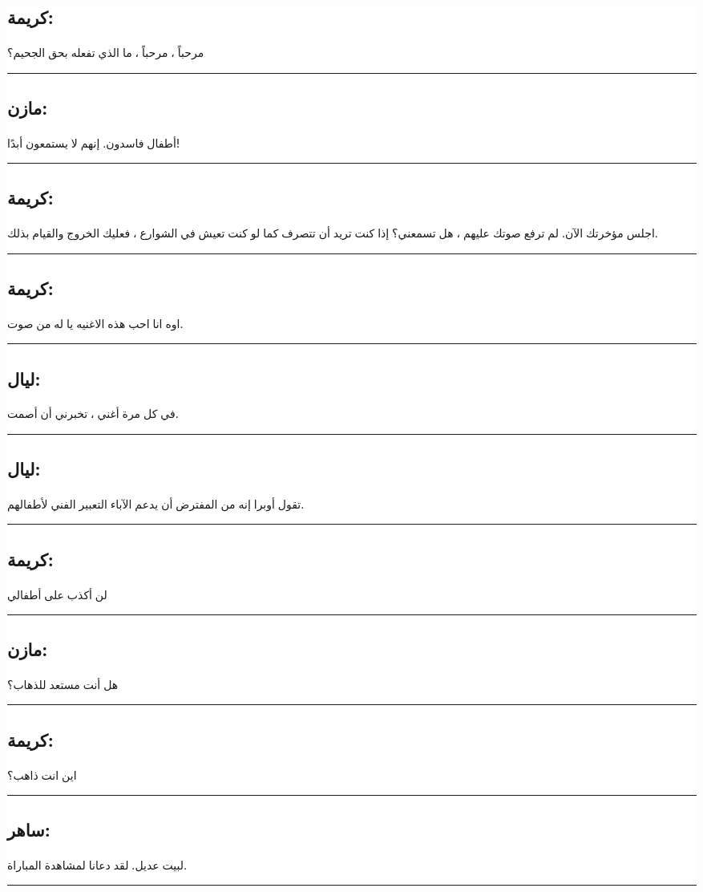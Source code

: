 ## كريمة:
مرحباً ، مرحباً ، ما الذي تفعله بحق الجحيم؟

---

## مازن:
أطفال فاسدون. إنهم لا يستمعون أبدًا!

---

## كريمة:
اجلس مؤخرتك الآن. لم ترفع صوتك عليهم ، هل تسمعني؟ إذا كنت تريد أن تتصرف كما لو كنت تعيش في الشوارع ، فعليك الخروج والقيام بذلك.

---

## كريمة:
اوه انا احب هذه الاغنيه يا له من صوت.

---

## ليال:
في كل مرة أغني ، تخبرني أن أصمت.

---

## ليال:
تقول أوبرا إنه من المفترض أن يدعم الآباء التعبير الفني لأطفالهم.

---

## كريمة:
لن أكذب على أطفالي

---

## مازن:
هل أنت مستعد للذهاب؟

---

## كريمة:
اين انت ذاهب؟

---

## ساهر:
لبيت عديل. لقد دعانا لمشاهدة المباراة.

---
